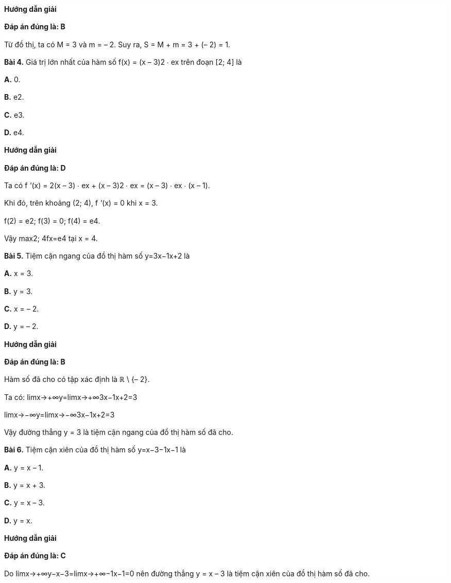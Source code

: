 **Hướng dẫn giải**

**Đáp án đúng là: B**

Từ đồ thị, ta có M = 3 và m = – 2. Suy ra, S = M + m = 3 + (– 2) = 1. 

**Bài 4.** Giá trị lớn nhất của hàm số f(x) = (x – 3)2 ∙ ex trên đoạn [2; 4] là 

**A.** 0.

**B.** e2.

**C.** e3.

**D.** e4.

**Hướng dẫn giải**

**Đáp án đúng là: D**

Ta có f _'_(x) = 2(x – 3) ∙ ex \+ (x – 3)2 ∙ ex = (x – 3) ∙ ex ∙ (x – 1). 

Khi đó, trên khoảng (2; 4), f _'_(x) = 0 khi x = 3. 

f(2) = e2; f(3) = 0; f(4) = e4. 

Vậy max2; 4fx=e4 tại x = 4. 

**Bài 5.** Tiệm cận ngang của đồ thị hàm số y=3x−1x+2 là 

**A.** x = 3.

**B.** y = 3.

**C.** x = – 2.

**D.** y = – 2.

**Hướng dẫn giải**

**Đáp án đúng là: B**

Hàm số đã cho có tập xác định là ℝ \ {– 2}. 

Ta có: limx→+∞y=limx→+∞3x−1x+2=3

limx→−∞y=limx→−∞3x−1x+2=3

Vậy đường thẳng y = 3 là tiệm cận ngang của đồ thị hàm số đã cho. 

**Bài 6.** Tiệm cận xiên của đồ thị hàm số y=x−3−1x−1 là 

**A.** y = x – 1.

**B.** y = x + 3.

**C.** y = x – 3.

**D.** y = x.

**Hướng dẫn giải**

**Đáp án đúng là: C**

Do limx→+∞y−x−3=limx→+∞−1x−1=0 nên đường thẳng y = x – 3 là tiệm cận xiên của đồ thị hàm số đã cho.
